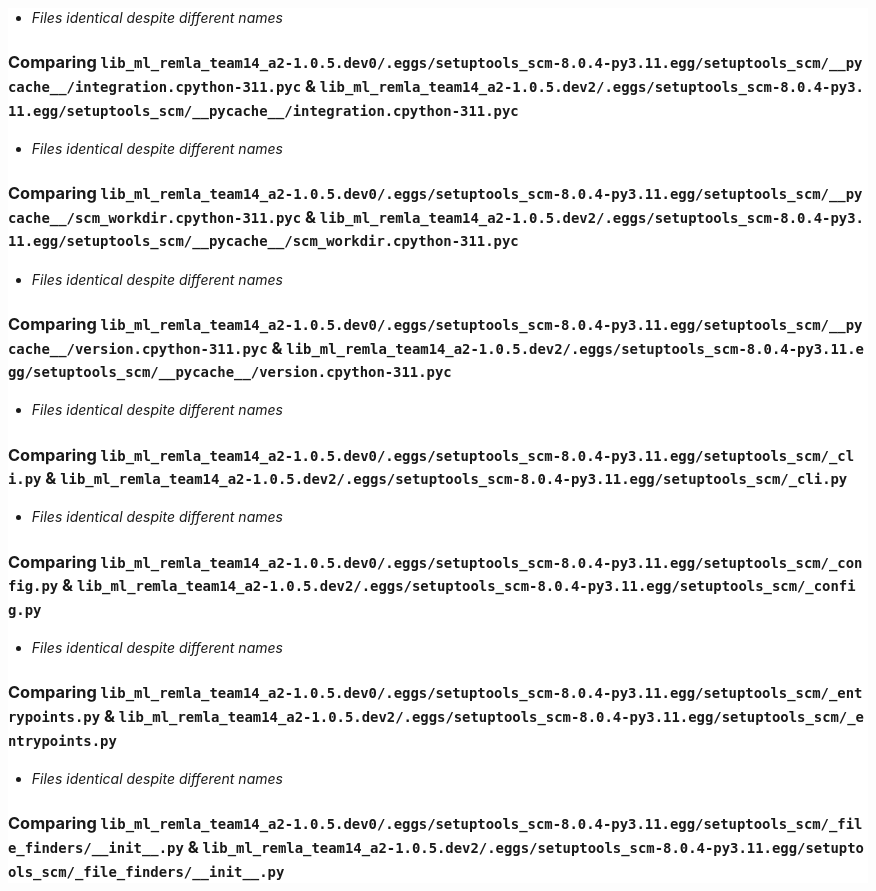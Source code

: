  * *Files identical despite different names*

### Comparing `lib_ml_remla_team14_a2-1.0.5.dev0/.eggs/setuptools_scm-8.0.4-py3.11.egg/setuptools_scm/__pycache__/integration.cpython-311.pyc` & `lib_ml_remla_team14_a2-1.0.5.dev2/.eggs/setuptools_scm-8.0.4-py3.11.egg/setuptools_scm/__pycache__/integration.cpython-311.pyc`

 * *Files identical despite different names*

### Comparing `lib_ml_remla_team14_a2-1.0.5.dev0/.eggs/setuptools_scm-8.0.4-py3.11.egg/setuptools_scm/__pycache__/scm_workdir.cpython-311.pyc` & `lib_ml_remla_team14_a2-1.0.5.dev2/.eggs/setuptools_scm-8.0.4-py3.11.egg/setuptools_scm/__pycache__/scm_workdir.cpython-311.pyc`

 * *Files identical despite different names*

### Comparing `lib_ml_remla_team14_a2-1.0.5.dev0/.eggs/setuptools_scm-8.0.4-py3.11.egg/setuptools_scm/__pycache__/version.cpython-311.pyc` & `lib_ml_remla_team14_a2-1.0.5.dev2/.eggs/setuptools_scm-8.0.4-py3.11.egg/setuptools_scm/__pycache__/version.cpython-311.pyc`

 * *Files identical despite different names*

### Comparing `lib_ml_remla_team14_a2-1.0.5.dev0/.eggs/setuptools_scm-8.0.4-py3.11.egg/setuptools_scm/_cli.py` & `lib_ml_remla_team14_a2-1.0.5.dev2/.eggs/setuptools_scm-8.0.4-py3.11.egg/setuptools_scm/_cli.py`

 * *Files identical despite different names*

### Comparing `lib_ml_remla_team14_a2-1.0.5.dev0/.eggs/setuptools_scm-8.0.4-py3.11.egg/setuptools_scm/_config.py` & `lib_ml_remla_team14_a2-1.0.5.dev2/.eggs/setuptools_scm-8.0.4-py3.11.egg/setuptools_scm/_config.py`

 * *Files identical despite different names*

### Comparing `lib_ml_remla_team14_a2-1.0.5.dev0/.eggs/setuptools_scm-8.0.4-py3.11.egg/setuptools_scm/_entrypoints.py` & `lib_ml_remla_team14_a2-1.0.5.dev2/.eggs/setuptools_scm-8.0.4-py3.11.egg/setuptools_scm/_entrypoints.py`

 * *Files identical despite different names*

### Comparing `lib_ml_remla_team14_a2-1.0.5.dev0/.eggs/setuptools_scm-8.0.4-py3.11.egg/setuptools_scm/_file_finders/__init__.py` & `lib_ml_remla_team14_a2-1.0.5.dev2/.eggs/setuptools_scm-8.0.4-py3.11.egg/setuptools_scm/_file_finders/__init__.py`

